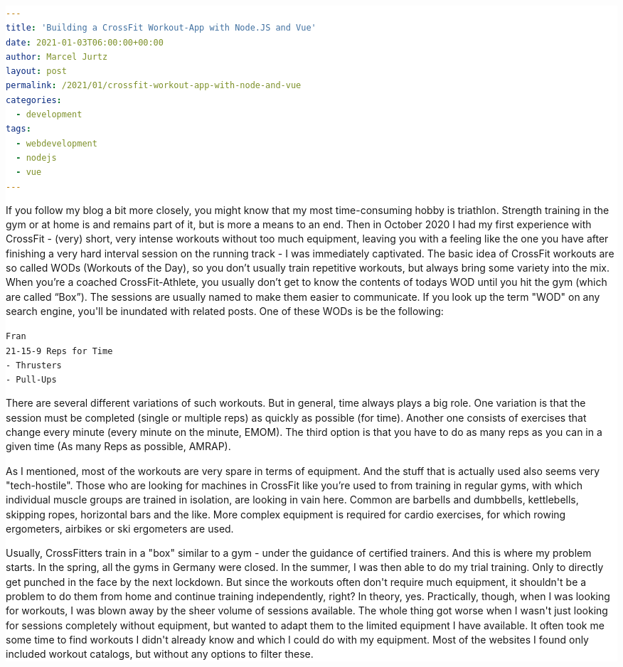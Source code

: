 ```yaml
---
title: 'Building a CrossFit Workout-App with Node.JS and Vue'
date: 2021-01-03T06:00:00+00:00
author: Marcel Jurtz
layout: post
permalink: /2021/01/crossfit-workout-app-with-node-and-vue
categories:
  - development
tags:
  - webdevelopment
  - nodejs
  - vue
---
```


If you follow my blog a bit more closely, you might know that my most time-consuming hobby is triathlon. Strength training in the gym or at home is and remains part of it, but is more a means to an end. Then in October 2020 I had my first experience with CrossFit - (very) short, very intense workouts without too much equipment, leaving you with a feeling like the one you have after finishing a very hard interval session on the running track - I was immediately captivated. The basic idea of CrossFit workouts are so called WODs (Workouts of the Day), so you don’t usually train repetitive workouts, but always bring some variety into the mix. When you’re a coached CrossFit-Athlete, you usually don’t get to know the contents of todays WOD until you hit the gym (which are called “Box”). The sessions are usually named to make them easier to communicate. If you look up the term "WOD" on any search engine, you'll be inundated with related posts. One of these WODs is be the following:

```
Fran
21-15-9 Reps for Time
- Thrusters
- Pull-Ups
```

There are several different variations of such workouts. But in general, time always plays a big role. One variation is that the session must be completed (single or multiple reps) as quickly as possible (for time). Another one consists of exercises that change every minute (every minute on the minute, EMOM). The third option is that you have to do as many reps as you can in a given time (As many Reps as possible, AMRAP).

As I mentioned, most of the workouts are very spare in terms of equipment. And the stuff that is actually used also seems very "tech-hostile". Those who are looking for machines in CrossFit like you’re used to from training in regular gyms, with which individual muscle groups are trained in isolation, are looking in vain here. Common are barbells and dumbbells, kettlebells, skipping ropes, horizontal bars and the like. More complex equipment is required for cardio exercises, for which rowing ergometers, airbikes or ski ergometers are used.

Usually, CrossFitters train in a "box" similar to a gym - under the guidance of certified trainers. And this is where my problem starts. In the spring, all the gyms in Germany were closed. In the summer, I was then able to do my trial training. Only to directly get punched in the face by the next lockdown. But since the workouts often don't require much equipment, it shouldn't be a problem to do them from home and continue training independently, right? In theory, yes. Practically, though, when I was looking for workouts, I was blown away by the sheer volume of sessions available. The whole thing got worse when I wasn't just looking for sessions completely without equipment, but wanted to adapt them to the limited equipment I have available. It often took me some time to find workouts I didn't already know and which I could do with my equipment. Most of the websites I found only included workout catalogs, but without any options to filter these.
